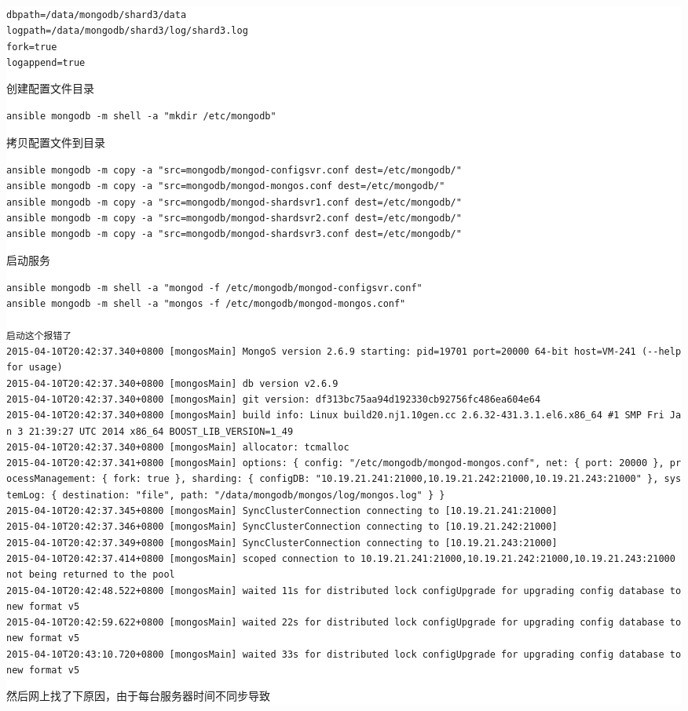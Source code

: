 ```
dbpath=/data/mongodb/shard3/data
logpath=/data/mongodb/shard3/log/shard3.log
fork=true
logappend=true
```

创建配置文件目录

```
ansible mongodb -m shell -a "mkdir /etc/mongodb"
```

拷贝配置文件到目录

```
ansible mongodb -m copy -a "src=mongodb/mongod-configsvr.conf dest=/etc/mongodb/"
ansible mongodb -m copy -a "src=mongodb/mongod-mongos.conf dest=/etc/mongodb/"
ansible mongodb -m copy -a "src=mongodb/mongod-shardsvr1.conf dest=/etc/mongodb/"
ansible mongodb -m copy -a "src=mongodb/mongod-shardsvr2.conf dest=/etc/mongodb/"
ansible mongodb -m copy -a "src=mongodb/mongod-shardsvr3.conf dest=/etc/mongodb/"
```

启动服务

```
ansible mongodb -m shell -a "mongod -f /etc/mongodb/mongod-configsvr.conf"
ansible mongodb -m shell -a "mongos -f /etc/mongodb/mongod-mongos.conf"

启动这个报错了
2015-04-10T20:42:37.340+0800 [mongosMain] MongoS version 2.6.9 starting: pid=19701 port=20000 64-bit host=VM-241 (--help for usage)
2015-04-10T20:42:37.340+0800 [mongosMain] db version v2.6.9
2015-04-10T20:42:37.340+0800 [mongosMain] git version: df313bc75aa94d192330cb92756fc486ea604e64
2015-04-10T20:42:37.340+0800 [mongosMain] build info: Linux build20.nj1.10gen.cc 2.6.32-431.3.1.el6.x86_64 #1 SMP Fri Jan 3 21:39:27 UTC 2014 x86_64 BOOST_LIB_VERSION=1_49
2015-04-10T20:42:37.340+0800 [mongosMain] allocator: tcmalloc
2015-04-10T20:42:37.341+0800 [mongosMain] options: { config: "/etc/mongodb/mongod-mongos.conf", net: { port: 20000 }, processManagement: { fork: true }, sharding: { configDB: "10.19.21.241:21000,10.19.21.242:21000,10.19.21.243:21000" }, systemLog: { destination: "file", path: "/data/mongodb/mongos/log/mongos.log" } }
2015-04-10T20:42:37.345+0800 [mongosMain] SyncClusterConnection connecting to [10.19.21.241:21000]
2015-04-10T20:42:37.346+0800 [mongosMain] SyncClusterConnection connecting to [10.19.21.242:21000]
2015-04-10T20:42:37.349+0800 [mongosMain] SyncClusterConnection connecting to [10.19.21.243:21000]
2015-04-10T20:42:37.414+0800 [mongosMain] scoped connection to 10.19.21.241:21000,10.19.21.242:21000,10.19.21.243:21000 not being returned to the pool
2015-04-10T20:42:48.522+0800 [mongosMain] waited 11s for distributed lock configUpgrade for upgrading config database to new format v5
2015-04-10T20:42:59.622+0800 [mongosMain] waited 22s for distributed lock configUpgrade for upgrading config database to new format v5
2015-04-10T20:43:10.720+0800 [mongosMain] waited 33s for distributed lock configUpgrade for upgrading config database to new format v5
```

然后网上找了下原因，由于每台服务器时间不同步导致
